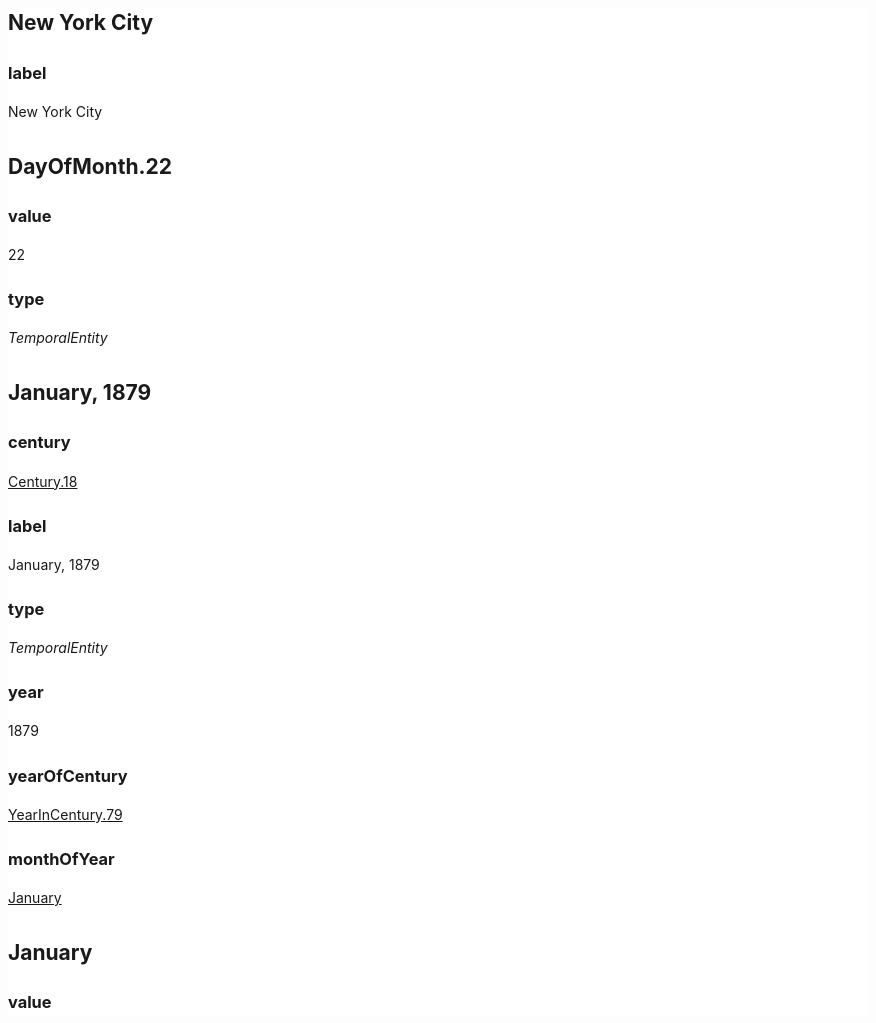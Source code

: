 ## New York City

### label


New York City

## DayOfMonth.22

### value


22

### type


*TemporalEntity*

## January, 1879

### century


[Century.18](#Century.18)

### label


January, 1879

### type


*TemporalEntity*

### year


1879

### yearOfCentury


[YearInCentury.79](#YearInCentury.79)

### monthOfYear


[January](#January)

## January

### value
